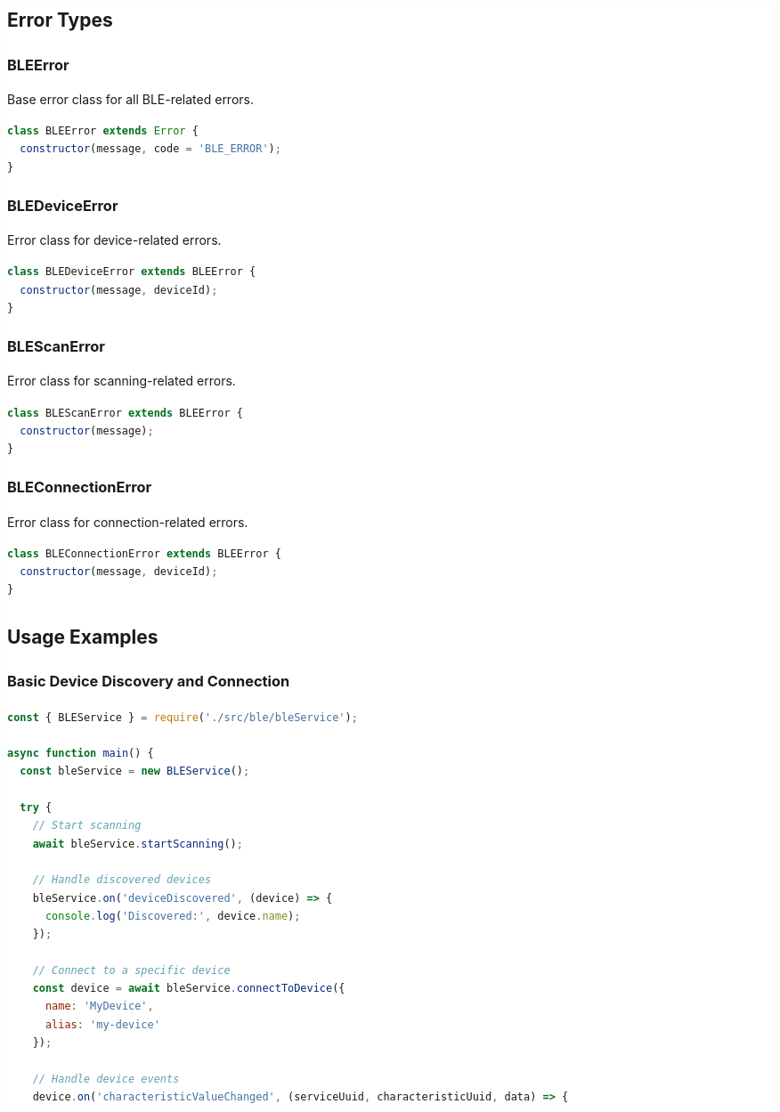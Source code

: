 ## Error Types

### BLEError
Base error class for all BLE-related errors.

```javascript
class BLEError extends Error {
  constructor(message, code = 'BLE_ERROR');
}
```

### BLEDeviceError
Error class for device-related errors.

```javascript
class BLEDeviceError extends BLEError {
  constructor(message, deviceId);
}
```

### BLEScanError
Error class for scanning-related errors.

```javascript
class BLEScanError extends BLEError {
  constructor(message);
}
```

### BLEConnectionError
Error class for connection-related errors.

```javascript
class BLEConnectionError extends BLEError {
  constructor(message, deviceId);
}
```

## Usage Examples

### Basic Device Discovery and Connection

```javascript
const { BLEService } = require('./src/ble/bleService');

async function main() {
  const bleService = new BLEService();

  try {
    // Start scanning
    await bleService.startScanning();

    // Handle discovered devices
    bleService.on('deviceDiscovered', (device) => {
      console.log('Discovered:', device.name);
    });

    // Connect to a specific device
    const device = await bleService.connectToDevice({
      name: 'MyDevice',
      alias: 'my-device'
    });

    // Handle device events
    device.on('characteristicValueChanged', (serviceUuid, characteristicUuid, data) => {
```